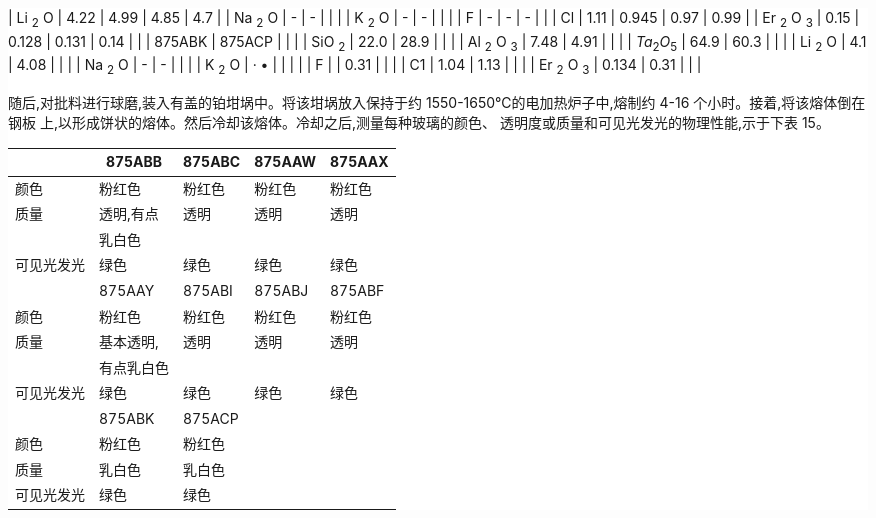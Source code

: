 | Li <sub>2</sub> O              | 4.22   | 4.99   | 4.85   | 4.7    |
| Na <sub>2</sub> O              | -      | -      |        |        |
| K <sub>2</sub> O               | -      | -      |        |        |
| F                              | -      | -      | -      |        |
| Cl                             | 1.11   | 0.945  | 0.97   | 0.99   |
| Er <sub>2</sub> O <sub>3</sub> | 0.15   | 0.128  | 0.131  | 0.14   |
|                                | 875ABK | 875ACP |        |        |
| SiO <sub>2</sub>               | 22.0   | 28.9   |        |        |
| Al <sub>2</sub> O <sub>3</sub> | 7.48   | 4.91   |        |        |
| $Ta_2O_5$                      | 64.9   | 60.3   |        |        |
| Li <sub>2</sub> O              | 4.1    | 4.08   |        |        |
| Na <sub>2</sub> O              | -      | -      |        |        |
| K <sub>2</sub> O               | · •    |        |        |        |
| F                              |        | 0.31   |        |        |
| C1                             | 1.04   | 1.13   |        |        |
| Er <sub>2</sub> O <sub>3</sub> | 0.134  | 0.31   |        |        |

随后,对批料进行球磨,装入有盖的铂坩埚中。将该坩埚放入保持于约 1550-1650℃的电加热炉子中,熔制约 4-16 个小时。接着,将该熔体倒在钢板 上,以形成饼状的熔体。然后冷却该熔体。冷却之后,测量每种玻璃的颜色、 透明度或质量和可见光发光的物理性能,示于下表 15。

|       | 875ABB | 875ABC | 875AAW | 875AAX |
|-------|--------|--------|--------|--------|
| 颜色    | 粉红色    | 粉红色    | 粉红色    | 粉红色    |
| 质量    | 透明,有点  | 透明     | 透明     | 透明     |
|       | 乳白色    |        |        |        |
| 可见光发光 | 绿色     | 绿色     | 绿色     | 绿色     |
|       | 875AAY | 875ABI | 875ABJ | 875ABF |
| 颜色    | 粉红色    | 粉红色    | 粉红色    | 粉红色    |
| 质量    | 基本透明,  | 透明     | 透明     | 透明     |
|       | 有点乳白色  |        |        |        |
| 可见光发光 | 绿色     | 绿色     | 绿色     | 绿色     |
|       | 875ABK | 875ACP |        |        |
| 颜色    | 粉红色    | 粉红色    |        |        |
| 质量    | 乳白色    | 乳白色    |        |        |
| 可见光发光 | 绿色     | 绿色     |        |        |
